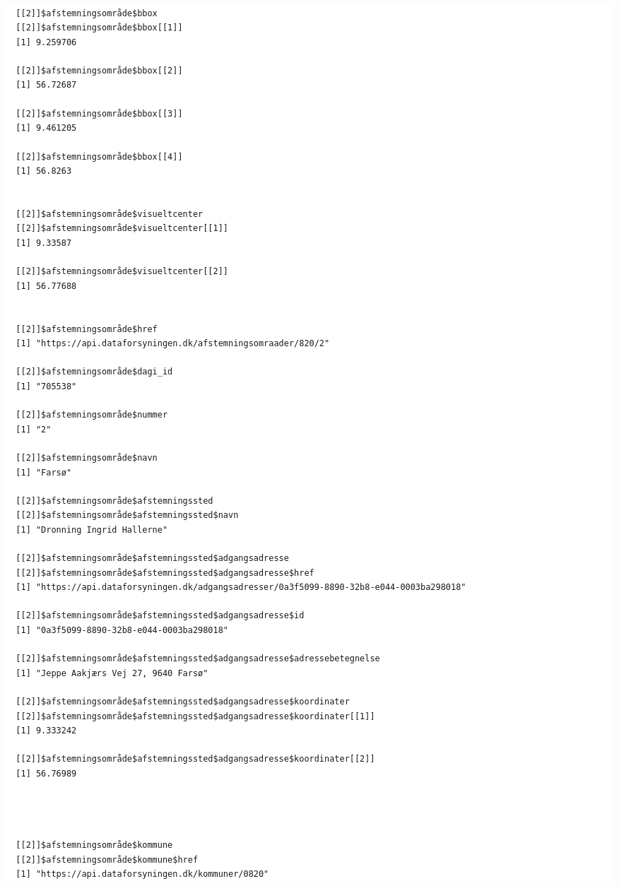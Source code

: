       [[2]]$afstemningsområde$bbox
      [[2]]$afstemningsområde$bbox[[1]]
      [1] 9.259706
      
      [[2]]$afstemningsområde$bbox[[2]]
      [1] 56.72687
      
      [[2]]$afstemningsområde$bbox[[3]]
      [1] 9.461205
      
      [[2]]$afstemningsområde$bbox[[4]]
      [1] 56.8263
      
      
      [[2]]$afstemningsområde$visueltcenter
      [[2]]$afstemningsområde$visueltcenter[[1]]
      [1] 9.33587
      
      [[2]]$afstemningsområde$visueltcenter[[2]]
      [1] 56.77688
      
      
      [[2]]$afstemningsområde$href
      [1] "https://api.dataforsyningen.dk/afstemningsomraader/820/2"
      
      [[2]]$afstemningsområde$dagi_id
      [1] "705538"
      
      [[2]]$afstemningsområde$nummer
      [1] "2"
      
      [[2]]$afstemningsområde$navn
      [1] "Farsø"
      
      [[2]]$afstemningsområde$afstemningssted
      [[2]]$afstemningsområde$afstemningssted$navn
      [1] "Dronning Ingrid Hallerne"
      
      [[2]]$afstemningsområde$afstemningssted$adgangsadresse
      [[2]]$afstemningsområde$afstemningssted$adgangsadresse$href
      [1] "https://api.dataforsyningen.dk/adgangsadresser/0a3f5099-8890-32b8-e044-0003ba298018"
      
      [[2]]$afstemningsområde$afstemningssted$adgangsadresse$id
      [1] "0a3f5099-8890-32b8-e044-0003ba298018"
      
      [[2]]$afstemningsområde$afstemningssted$adgangsadresse$adressebetegnelse
      [1] "Jeppe Aakjærs Vej 27, 9640 Farsø"
      
      [[2]]$afstemningsområde$afstemningssted$adgangsadresse$koordinater
      [[2]]$afstemningsområde$afstemningssted$adgangsadresse$koordinater[[1]]
      [1] 9.333242
      
      [[2]]$afstemningsområde$afstemningssted$adgangsadresse$koordinater[[2]]
      [1] 56.76989
      
      
      
      
      [[2]]$afstemningsområde$kommune
      [[2]]$afstemningsområde$kommune$href
      [1] "https://api.dataforsyningen.dk/kommuner/0820"
      
